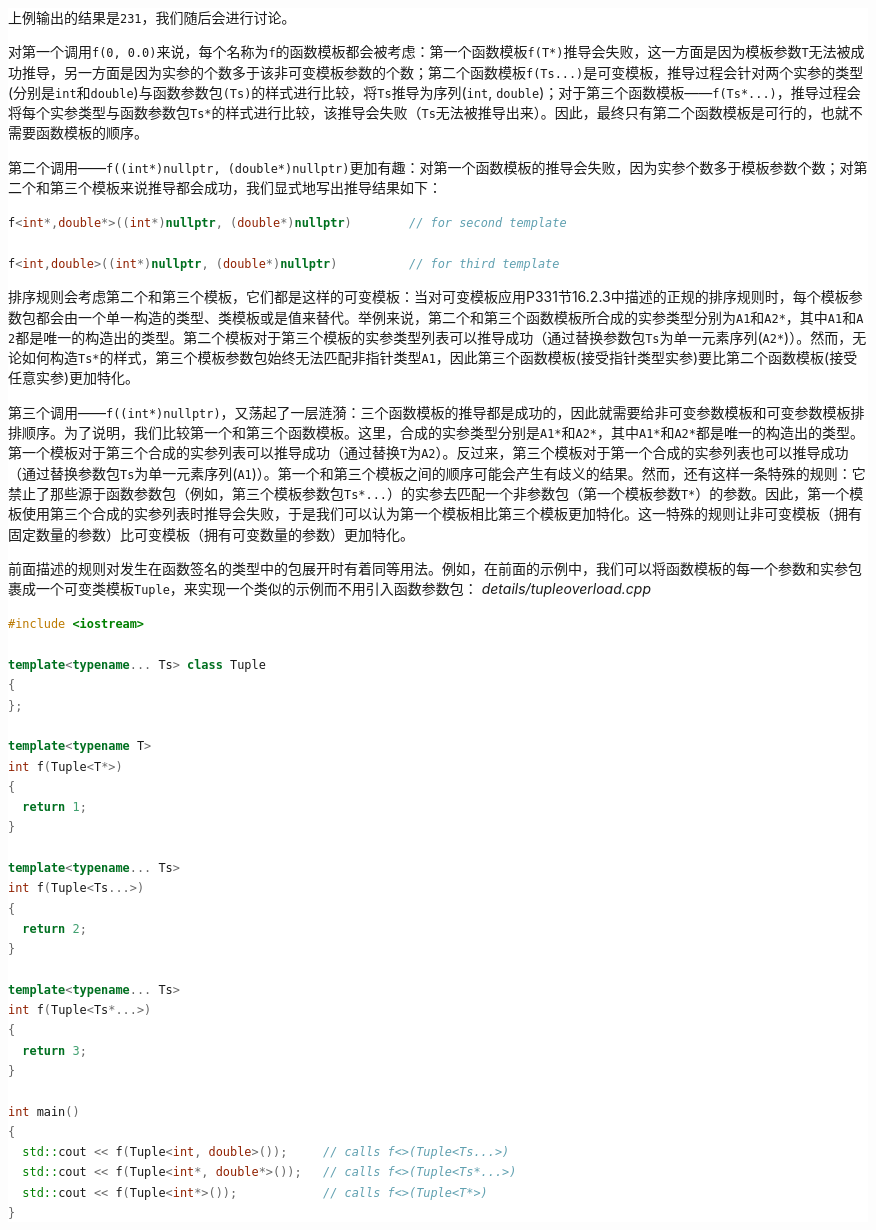 上例输出的结果是`231`，我们随后会进行讨论。

对第一个调用`f(0, 0.0)`来说，每个名称为`f`的函数模板都会被考虑：第一个函数模板`f(T*)`推导会失败，这一方面是因为模板参数`T`无法被成功推导，另一方面是因为实参的个数多于该非可变模板参数的个数；第二个函数模板`f(Ts...)`是可变模板，推导过程会针对两个实参的类型(分别是`int`和`double`)与函数参数包`(Ts)`的样式进行比较，将`Ts`推导为序列(`int`, `double`)；对于第三个函数模板——`f(Ts*...)`，推导过程会将每个实参类型与函数参数包`Ts*`的样式进行比较，该推导会失败（`Ts`无法被推导出来）。因此，最终只有第二个函数模板是可行的，也就不需要函数模板的顺序。

第二个调用——`f((int*)nullptr, (double*)nullptr)`更加有趣：对第一个函数模板的推导会失败，因为实参个数多于模板参数个数；对第二个和第三个模板来说推导都会成功，我们显式地写出推导结果如下：
```cpp
f<int*,double*>((int*)nullptr, (double*)nullptr)		// for second template

f<int,double>((int*)nullptr, (double*)nullptr)			// for third template
```

排序规则会考虑第二个和第三个模板，它们都是这样的可变模板：当对可变模板应用P331节16.2.3中描述的正规的排序规则时，每个模板参数包都会由一个单一构造的类型、类模板或是值来替代。举例来说，第二个和第三个函数模板所合成的实参类型分别为`A1`和`A2*`，其中`A1`和`A2`都是唯一的构造出的类型。第二个模板对于第三个模板的实参类型列表可以推导成功（通过替换参数包`Ts`为单一元素序列(`A2*`)）。然而，无论如何构造`Ts*`的样式，第三个模板参数包始终无法匹配非指针类型`A1`，因此第三个函数模板(接受指针类型实参)要比第二个函数模板(接受任意实参)更加特化。

第三个调用——`f((int*)nullptr)`，又荡起了一层涟漪：三个函数模板的推导都是成功的，因此就需要给非可变参数模板和可变参数模板排排顺序。为了说明，我们比较第一个和第三个函数模板。这里，合成的实参类型分别是`A1*`和`A2*`，其中`A1*`和`A2*`都是唯一的构造出的类型。第一个模板对于第三个合成的实参列表可以推导成功（通过替换`T`为`A2`）。反过来，第三个模板对于第一个合成的实参列表也可以推导成功（通过替换参数包`Ts`为单一元素序列(`A1`)）。第一个和第三个模板之间的顺序可能会产生有歧义的结果。然而，还有这样一条特殊的规则：它禁止了那些源于函数参数包（例如，第三个模板参数包`Ts*...`）的实参去匹配一个非参数包（第一个模板参数`T*`）的参数。因此，第一个模板使用第三个合成的实参列表时推导会失败，于是我们可以认为第一个模板相比第三个模板更加特化。这一特殊的规则让非可变模板（拥有固定数量的参数）比可变模板（拥有可变数量的参数）更加特化。

前面描述的规则对发生在函数签名的类型中的包展开时有着同等用法。例如，在前面的示例中，我们可以将函数模板的每一个参数和实参包裹成一个可变类模板`Tuple`，来实现一个类似的示例而不用引入函数参数包：
*details/tupleoverload.cpp*
```cpp
#include <iostream>

template<typename... Ts> class Tuple
{
};

template<typename T>
int f(Tuple<T*>)
{
  return 1;
}

template<typename... Ts>
int f(Tuple<Ts...>)
{
  return 2;
}

template<typename... Ts>
int f(Tuple<Ts*...>)
{
  return 3;
}

int main()
{
  std::cout << f(Tuple<int, double>());		// calls f<>(Tuple<Ts...>)
  std::cout << f(Tuple<int*, double*>());	// calls f<>(Tuple<Ts*...>)
  std::cout << f(Tuple<int*>());			// calls f<>(Tuple<T*>)
}
```
